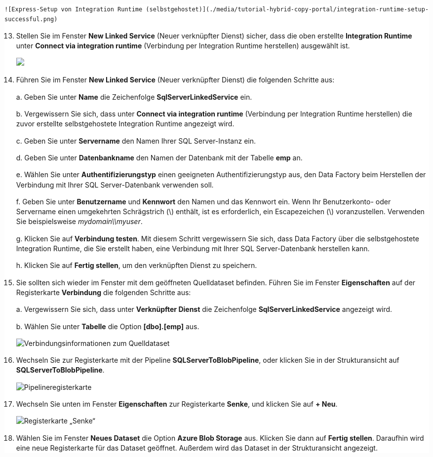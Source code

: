     ![Express-Setup von Integration Runtime (selbstgehostet)](./media/tutorial-hybrid-copy-portal/integration-runtime-setup-successful.png)

13. Stellen Sie im Fenster **New Linked Service** (Neuer verknüpfter Dienst) sicher, dass die oben erstellte **Integration Runtime** unter **Connect via integration runtime** (Verbindung per Integration Runtime herstellen) ausgewählt ist. 

    ![](./media/tutorial-hybrid-copy-portal/select-integration-runtime.png)

14. Führen Sie im Fenster **New Linked Service** (Neuer verknüpfter Dienst) die folgenden Schritte aus:

    a. Geben Sie unter **Name** die Zeichenfolge **SqlServerLinkedService** ein.

    b. Vergewissern Sie sich, dass unter **Connect via integration runtime** (Verbindung per Integration Runtime herstellen) die zuvor erstellte selbstgehostete Integration Runtime angezeigt wird.

    c. Geben Sie unter **Servername** den Namen Ihrer SQL Server-Instanz ein. 

    d. Geben Sie unter **Datenbankname** den Namen der Datenbank mit der Tabelle **emp** an.

    e. Wählen Sie unter **Authentifizierungstyp** einen geeigneten Authentifizierungstyp aus, den Data Factory beim Herstellen der Verbindung mit Ihrer SQL Server-Datenbank verwenden soll.

    f. Geben Sie unter **Benutzername** und **Kennwort** den Namen und das Kennwort ein. Wenn Ihr Benutzerkonto- oder Servername einen umgekehrten Schrägstrich (\\) enthält, ist es erforderlich, ein Escapezeichen (\\) voranzustellen. Verwenden Sie beispielsweise *mydomain\\\\myuser*.

    g. Klicken Sie auf **Verbindung testen**. Mit diesem Schritt vergewissern Sie sich, dass Data Factory über die selbstgehostete Integration Runtime, die Sie erstellt haben, eine Verbindung mit Ihrer SQL Server-Datenbank herstellen kann.

    h. Klicken Sie auf **Fertig stellen**, um den verknüpften Dienst zu speichern.

       

15. Sie sollten sich wieder im Fenster mit dem geöffneten Quelldataset befinden. Führen Sie im Fenster **Eigenschaften** auf der Registerkarte **Verbindung** die folgenden Schritte aus: 

    a. Vergewissern Sie sich, dass unter **Verknüpfter Dienst** die Zeichenfolge **SqlServerLinkedService** angezeigt wird.

    b. Wählen Sie unter **Tabelle** die Option **[dbo].[emp]** aus.

    ![Verbindungsinformationen zum Quelldataset](./media/tutorial-hybrid-copy-portal/source-dataset-connection.png)

16. Wechseln Sie zur Registerkarte mit der Pipeline **SQLServerToBlobPipeline**, oder klicken Sie in der Strukturansicht auf **SQLServerToBlobPipeline**. 

    ![Pipelineregisterkarte](./media/tutorial-hybrid-copy-portal/pipeliene-tab.png)

17. Wechseln Sie unten im Fenster **Eigenschaften** zur Registerkarte **Senke**, und klicken Sie auf **+ Neu**. 

    ![Registerkarte „Senke“](./media/tutorial-hybrid-copy-portal/sink-dataset-new-button.png)

18. Wählen Sie im Fenster **Neues Dataset** die Option **Azure Blob Storage** aus. Klicken Sie dann auf **Fertig stellen**. Daraufhin wird eine neue Registerkarte für das Dataset geöffnet. Außerdem wird das Dataset in der Strukturansicht angezeigt. 
